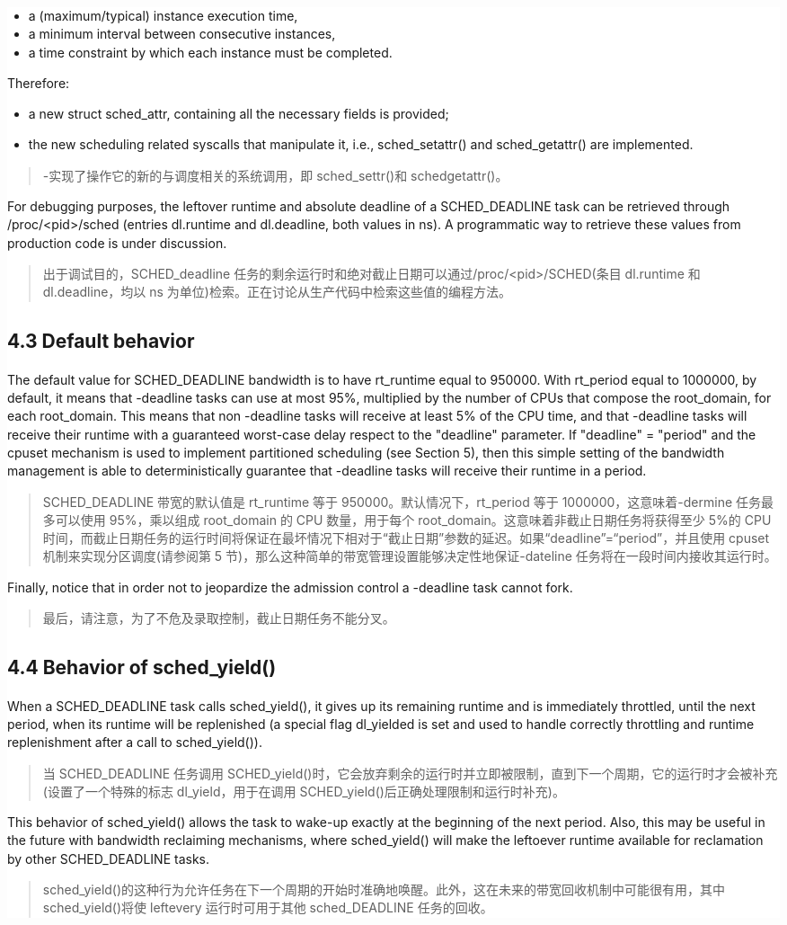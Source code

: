 - a (maximum/typical) instance execution time,
- a minimum interval between consecutive instances,
- a time constraint by which each instance must be completed.

Therefore:

- a new struct sched_attr, containing all the necessary fields is provided;

- the new scheduling related syscalls that manipulate it, i.e., sched_setattr() and sched_getattr() are implemented.

> -实现了操作它的新的与调度相关的系统调用，即 sched_settr()和 schedgetattr()。

For debugging purposes, the leftover runtime and absolute deadline of a SCHED_DEADLINE task can be retrieved through /proc/\<pid\>/sched (entries dl.runtime and dl.deadline, both values in ns). A programmatic way to retrieve these values from production code is under discussion.

> 出于调试目的，SCHED_deadline 任务的剩余运行时和绝对截止日期可以通过/proc/\<pid\>/SCHED(条目 dl.runtime 和 dl.deadline，均以 ns 为单位)检索。正在讨论从生产代码中检索这些值的编程方法。

## 4.3 Default behavior

The default value for SCHED_DEADLINE bandwidth is to have rt_runtime equal to 950000. With rt_period equal to 1000000, by default, it means that -deadline tasks can use at most 95%, multiplied by the number of CPUs that compose the root_domain, for each root_domain. This means that non -deadline tasks will receive at least 5% of the CPU time, and that -deadline tasks will receive their runtime with a guaranteed worst-case delay respect to the \"deadline\" parameter. If \"deadline\" = \"period\" and the cpuset mechanism is used to implement partitioned scheduling (see Section 5), then this simple setting of the bandwidth management is able to deterministically guarantee that -deadline tasks will receive their runtime in a period.

> SCHED_DEADLINE 带宽的默认值是 rt_runtime 等于 950000。默认情况下，rt_period 等于 1000000，这意味着-dermine 任务最多可以使用 95%，乘以组成 root_domain 的 CPU 数量，用于每个 root_domain。这意味着非截止日期任务将获得至少 5%的 CPU 时间，而截止日期任务的运行时间将保证在最坏情况下相对于“截止日期”参数的延迟。如果“deadline”=“period”，并且使用 cpuset 机制来实现分区调度(请参阅第 5 节)，那么这种简单的带宽管理设置能够决定性地保证-dateline 任务将在一段时间内接收其运行时。

Finally, notice that in order not to jeopardize the admission control a -deadline task cannot fork.

> 最后，请注意，为了不危及录取控制，截止日期任务不能分叉。

## 4.4 Behavior of sched_yield()

When a SCHED_DEADLINE task calls sched_yield(), it gives up its remaining runtime and is immediately throttled, until the next period, when its runtime will be replenished (a special flag dl_yielded is set and used to handle correctly throttling and runtime replenishment after a call to sched_yield()).

> 当 SCHED_DEADLINE 任务调用 SCHED_yield()时，它会放弃剩余的运行时并立即被限制，直到下一个周期，它的运行时才会被补充(设置了一个特殊的标志 dl_yield，用于在调用 SCHED_yield()后正确处理限制和运行时补充)。

This behavior of sched_yield() allows the task to wake-up exactly at the beginning of the next period. Also, this may be useful in the future with bandwidth reclaiming mechanisms, where sched_yield() will make the leftoever runtime available for reclamation by other SCHED_DEADLINE tasks.

> sched_yield()的这种行为允许任务在下一个周期的开始时准确地唤醒。此外，这在未来的带宽回收机制中可能很有用，其中 sched_yield()将使 leftevery 运行时可用于其他 sched_DEADLINE 任务的回收。
